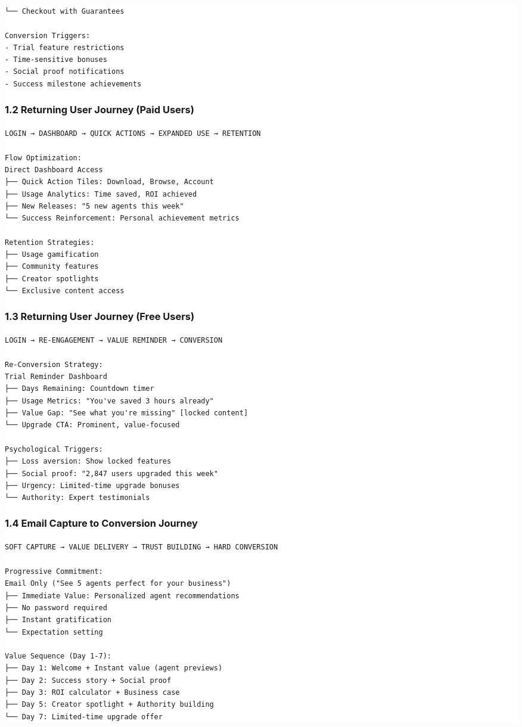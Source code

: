 ```
└── Checkout with Guarantees

Conversion Triggers:
- Trial feature restrictions
- Time-sensitive bonuses
- Social proof notifications
- Success milestone achievements
```

### 1.2 Returning User Journey (Paid Users)

```
LOGIN → DASHBOARD → QUICK ACTIONS → EXPANDED USE → RETENTION

Flow Optimization:
Direct Dashboard Access
├── Quick Action Tiles: Download, Browse, Account
├── Usage Analytics: Time saved, ROI achieved
├── New Releases: "5 new agents this week"
└── Success Reinforcement: Personal achievement metrics

Retention Strategies:
├── Usage gamification
├── Community features
├── Creator spotlights
└── Exclusive content access
```

### 1.3 Returning User Journey (Free Users)

```
LOGIN → RE-ENGAGEMENT → VALUE REMINDER → CONVERSION

Re-Conversion Strategy:
Trial Reminder Dashboard
├── Days Remaining: Countdown timer
├── Usage Metrics: "You've saved 3 hours already"
├── Value Gap: "See what you're missing" [locked content]
└── Upgrade CTA: Prominent, value-focused

Psychological Triggers:
├── Loss aversion: Show locked features
├── Social proof: "2,847 users upgraded this week"
├── Urgency: Limited-time upgrade bonuses
└── Authority: Expert testimonials
```

### 1.4 Email Capture to Conversion Journey

```
SOFT CAPTURE → VALUE DELIVERY → TRUST BUILDING → HARD CONVERSION

Progressive Commitment:
Email Only ("See 5 agents perfect for your business")
├── Immediate Value: Personalized agent recommendations
├── No password required
├── Instant gratification
└── Expectation setting

Value Sequence (Day 1-7):
├── Day 1: Welcome + Instant value (agent previews)
├── Day 2: Success story + Social proof
├── Day 3: ROI calculator + Business case
├── Day 5: Creator spotlight + Authority building
└── Day 7: Limited-time upgrade offer
```